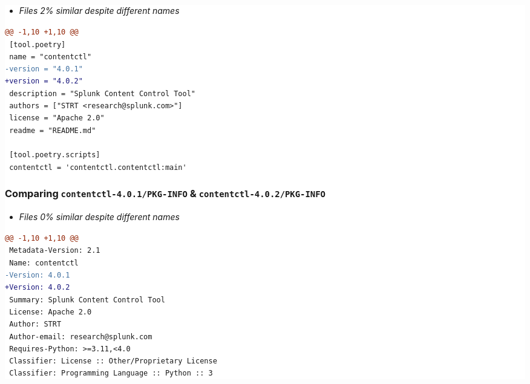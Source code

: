  * *Files 2% similar despite different names*

```diff
@@ -1,10 +1,10 @@
 [tool.poetry]
 name = "contentctl"
-version = "4.0.1"
+version = "4.0.2"
 description = "Splunk Content Control Tool"
 authors = ["STRT <research@splunk.com>"]
 license = "Apache 2.0"
 readme = "README.md"
 
 [tool.poetry.scripts]
 contentctl = 'contentctl.contentctl:main'
```

### Comparing `contentctl-4.0.1/PKG-INFO` & `contentctl-4.0.2/PKG-INFO`

 * *Files 0% similar despite different names*

```diff
@@ -1,10 +1,10 @@
 Metadata-Version: 2.1
 Name: contentctl
-Version: 4.0.1
+Version: 4.0.2
 Summary: Splunk Content Control Tool
 License: Apache 2.0
 Author: STRT
 Author-email: research@splunk.com
 Requires-Python: >=3.11,<4.0
 Classifier: License :: Other/Proprietary License
 Classifier: Programming Language :: Python :: 3
```

